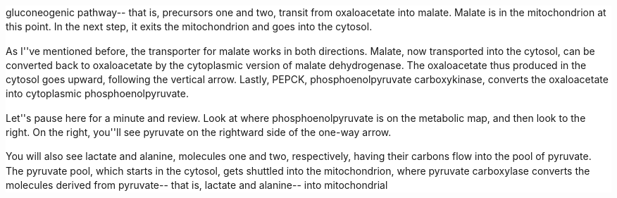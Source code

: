   <span m="630800">gluconeogenic</span> <span m="631520">pathway--</span> <span m="631940">that</span>
  <span m="632120">is,</span> <span m="632300">precursors</span> <span m="632605">one</span>
  <span m="633170">and</span> <span m="633410">two,</span> <span m="634250">transit</span>
  <span m="634730">from</span> <span m="635040">oxaloacetate</span> <span m="636590">into</span>
  <span m="636890">malate.</span> <span m="638330">Malate</span> <span m="638870">is</span>
  <span m="639170">in</span> <span m="639320">the</span> <span m="639410">mitochondrion</span>
  <span m="640130">at</span> <span m="640220">this</span> <span m="640400">point.</span>
  <span m="641180">In</span> <span m="641360">the</span> <span m="641450">next</span>
  <span m="641660">step,</span> <span m="641960">it</span> <span m="642080">exits</span>
  <span m="642560">the</span> <span m="642680">mitochondrion</span> <span m="643610">and</span>
  <span m="643700">goes</span> <span m="644030">into</span> <span m="644270">the</span>
  <span m="644360">cytosol.</span></p><p><span m="644650">As</span> <span m="645650">I''ve</span>
  <span m="645770">mentioned</span> <span m="646070">before,</span> <span m="646820">the</span>
  <span m="647150">transporter</span> <span m="647810">for</span> <span m="647960">malate</span>
  <span m="648440">works</span> <span m="648740">in</span> <span m="648830">both</span>
  <span m="649130">directions.</span> <span m="650400">Malate,</span> <span m="650840">now</span>
  <span m="651170">transported</span> <span m="651920">into</span> <span m="652130">the</span>
  <span m="652250">cytosol,</span> <span m="653150">can</span> <span m="653300">be</span>
  <span m="653420">converted</span> <span m="653900">back</span> <span m="654350">to</span>
  <span m="654570">oxaloacetate</span> <span m="655580">by</span> <span m="655730">the</span>
  <span m="655850">cytoplasmic</span> <span m="656840">version</span> <span m="657470">of</span>
  <span m="657590">malate</span> <span m="658190">dehydrogenase.</span> <span m="660020">The</span>
  <span m="660170">oxaloacetate</span> <span m="661370">thus</span> <span m="661610">produced</span>
  <span m="662180">in</span> <span m="662270">the</span> <span m="662360">cytosol</span>
  <span m="663170">goes</span> <span m="663380">upward,</span> <span m="663800">following</span>
  <span m="664280">the</span> <span m="664370">vertical</span> <span m="664850">arrow.</span>
  <span m="665540">Lastly,</span> <span m="666260">PEPCK,</span> <span m="667070">phosphoenolpyruvate</span>
  <span m="668060">carboxykinase,</span> <span m="669680">converts</span> <span m="670100">the</span>
  <span m="670330">oxaloacetate</span> <span m="671600">into</span> <span m="671840">cytoplasmic</span>
  <span m="673040">phosphoenolpyruvate.</span></p><p><span m="675050">Let''s</span>
  <span m="675200">pause</span> <span m="675530">here</span> <span m="675680">for</span>
  <span m="675800">a</span> <span m="675830">minute</span> <span m="676100">and</span>
  <span m="676190">review.</span> <span m="677330">Look</span> <span m="677480">at</span>
  <span m="677570">where</span> <span m="677990">phosphoenolpyruvate</span> <span
  m="679250">is</span> <span m="679550">on</span> <span m="679640">the</span> <span
  m="679730">metabolic</span> <span m="680210">map,</span> <span m="680780">and</span>
  <span m="680870">then</span> <span m="680960">look</span> <span m="681120">to</span>
  <span m="681230">the</span> <span m="681320">right.</span> <span m="682490">On</span>
  <span m="682610">the</span> <span m="682700">right,</span> <span m="682940">you''ll</span>
  <span m="683120">see</span> <span m="683300">pyruvate</span> <span m="684020">on</span>
  <span m="684140">the</span> <span m="684260">rightward</span> <span m="684800">side</span>
  <span m="685220">of</span> <span m="685340">the</span> <span m="685460">one-way</span>
  <span m="685970">arrow.</span></p><p><span m="687170">You</span> <span m="687320">will</span>
  <span m="687500">also</span> <span m="687920">see</span> <span m="688340">lactate</span>
  <span m="688820">and</span> <span m="688940">alanine,</span> <span m="689450">molecules</span>
  <span m="689960">one</span> <span m="690140">and</span> <span m="690230">two,</span>
  <span m="690410">respectively,</span> <span m="691190">having</span> <span m="691490">their</span>
  <span m="691610">carbons</span> <span m="692120">flow</span> <span m="692600">into</span>
  <span m="692840">the</span> <span m="692960">pool</span> <span m="693290">of</span>
  <span m="693350">pyruvate.</span> <span m="694700">The</span> <span m="694940">pyruvate</span>
  <span m="695600">pool,</span> <span m="696380">which</span> <span m="696560">starts</span>
  <span m="696950">in</span> <span m="697040">the</span> <span m="697130">cytosol,</span>
  <span m="698270">gets</span> <span m="698480">shuttled</span> <span m="699020">into</span>
  <span m="699290">the</span> <span m="699380">mitochondrion,</span> <span m="700460">where</span>
  <span m="700880">pyruvate</span> <span m="701360">carboxylase</span> <span m="701960">converts</span>
  <span m="702440">the</span> <span m="702560">molecules</span> <span m="703130">derived</span>
  <span m="703580">from</span> <span m="703830">pyruvate--</span> <span m="704330">that</span>
  <span m="704540">is,</span> <span m="704960">lactate</span> <span m="705500">and</span>
  <span m="705650">alanine--</span> <span m="706370">into</span> <span m="706580">mitochondrial</span>